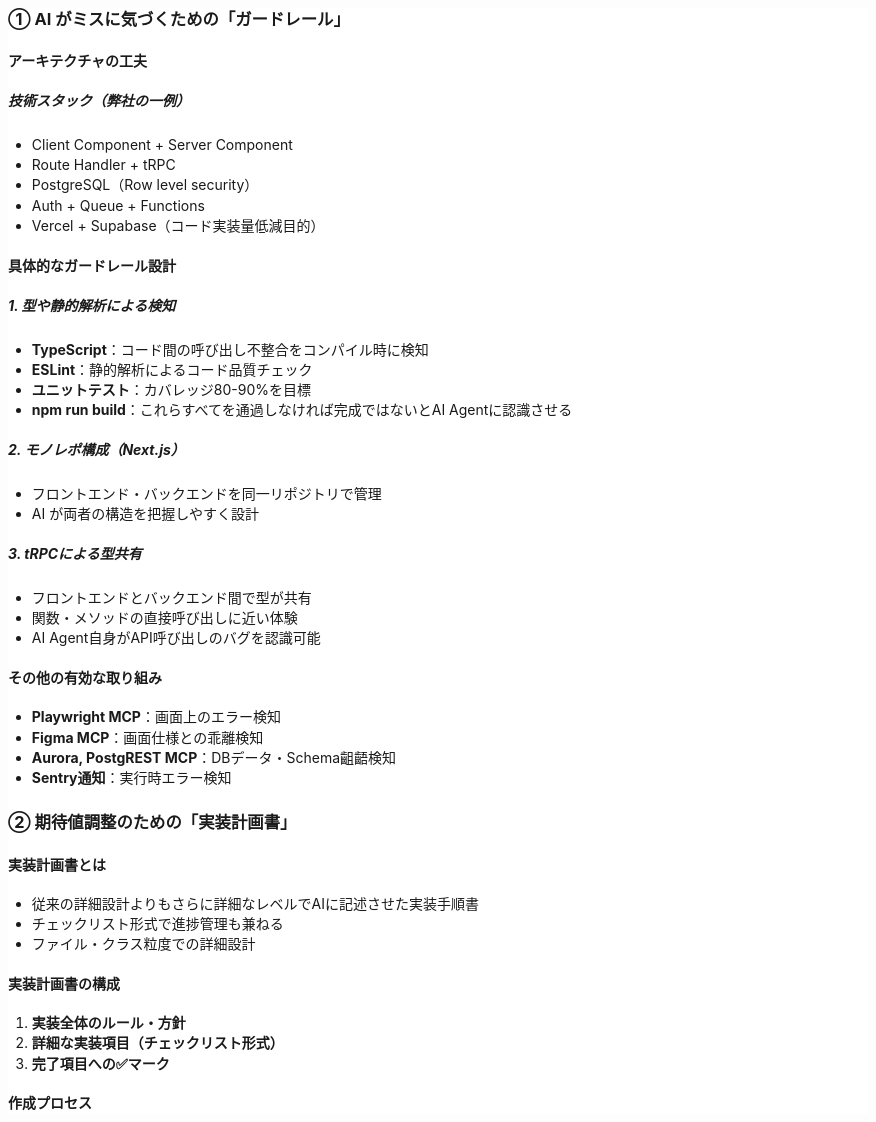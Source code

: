 ### ① AI がミスに気づくための「ガードレール」

#### アーキテクチャの工夫

##### 技術スタック（弊社の一例）

- Client Component + Server Component
- Route Handler + tRPC
- PostgreSQL（Row level security）
- Auth + Queue + Functions
- Vercel + Supabase（コード実装量低減目的）

#### 具体的なガードレール設計

##### 1. 型や静的解析による検知

- **TypeScript**：コード間の呼び出し不整合をコンパイル時に検知
- **ESLint**：静的解析によるコード品質チェック
- **ユニットテスト**：カバレッジ80-90%を目標
- **npm run build**：これらすべてを通過しなければ完成ではないとAI Agentに認識させる

##### 2. モノレポ構成（Next.js）

- フロントエンド・バックエンドを同一リポジトリで管理
- AI が両者の構造を把握しやすく設計

##### 3. tRPCによる型共有

- フロントエンドとバックエンド間で型が共有
- 関数・メソッドの直接呼び出しに近い体験
- AI Agent自身がAPI呼び出しのバグを認識可能

#### その他の有効な取り組み

- **Playwright MCP**：画面上のエラー検知
- **Figma MCP**：画面仕様との乖離検知
- **Aurora, PostgREST MCP**：DBデータ・Schema齟齬検知
- **Sentry通知**：実行時エラー検知

### ② 期待値調整のための「実装計画書」

#### 実装計画書とは

- 従来の詳細設計よりもさらに詳細なレベルでAIに記述させた実装手順書
- チェックリスト形式で進捗管理も兼ねる
- ファイル・クラス粒度での詳細設計

#### 実装計画書の構成

1. **実装全体のルール・方針**
2. **詳細な実装項目（チェックリスト形式）**
3. **完了項目への✅マーク**

#### 作成プロセス
